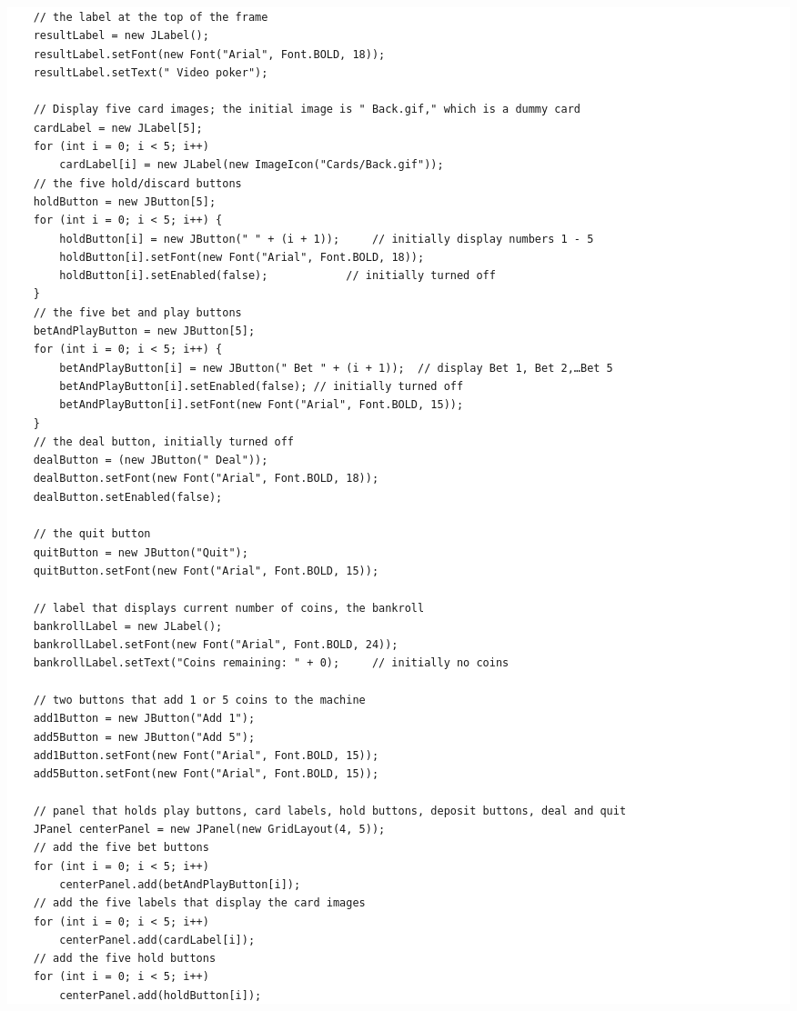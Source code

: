         // the label at the top of the frame
        resultLabel = new JLabel();
        resultLabel.setFont(new Font("Arial", Font.BOLD, 18));
        resultLabel.setText(" Video poker");

        // Display five card images; the initial image is " Back.gif," which is a dummy card
        cardLabel = new JLabel[5];
        for (int i = 0; i < 5; i++)
            cardLabel[i] = new JLabel(new ImageIcon("Cards/Back.gif"));
        // the five hold/discard buttons
        holdButton = new JButton[5];
        for (int i = 0; i < 5; i++) {
            holdButton[i] = new JButton(" " + (i + 1));     // initially display numbers 1 - 5
            holdButton[i].setFont(new Font("Arial", Font.BOLD, 18));
            holdButton[i].setEnabled(false);            // initially turned off
        }
        // the five bet and play buttons
        betAndPlayButton = new JButton[5];
        for (int i = 0; i < 5; i++) {
            betAndPlayButton[i] = new JButton(" Bet " + (i + 1));  // display Bet 1, Bet 2,…Bet 5
            betAndPlayButton[i].setEnabled(false); // initially turned off
            betAndPlayButton[i].setFont(new Font("Arial", Font.BOLD, 15));
        }
        // the deal button, initially turned off
        dealButton = (new JButton(" Deal"));
        dealButton.setFont(new Font("Arial", Font.BOLD, 18));
        dealButton.setEnabled(false);

        // the quit button
        quitButton = new JButton("Quit");
        quitButton.setFont(new Font("Arial", Font.BOLD, 15));

        // label that displays current number of coins, the bankroll
        bankrollLabel = new JLabel();
        bankrollLabel.setFont(new Font("Arial", Font.BOLD, 24));
        bankrollLabel.setText("Coins remaining: " + 0);     // initially no coins

        // two buttons that add 1 or 5 coins to the machine
        add1Button = new JButton("Add 1");
        add5Button = new JButton("Add 5");
        add1Button.setFont(new Font("Arial", Font.BOLD, 15));
        add5Button.setFont(new Font("Arial", Font.BOLD, 15));

        // panel that holds play buttons, card labels, hold buttons, deposit buttons, deal and quit
        JPanel centerPanel = new JPanel(new GridLayout(4, 5));
        // add the five bet buttons
        for (int i = 0; i < 5; i++)
            centerPanel.add(betAndPlayButton[i]);
        // add the five labels that display the card images
        for (int i = 0; i < 5; i++)
            centerPanel.add(cardLabel[i]);
        // add the five hold buttons
        for (int i = 0; i < 5; i++)
            centerPanel.add(holdButton[i]);
